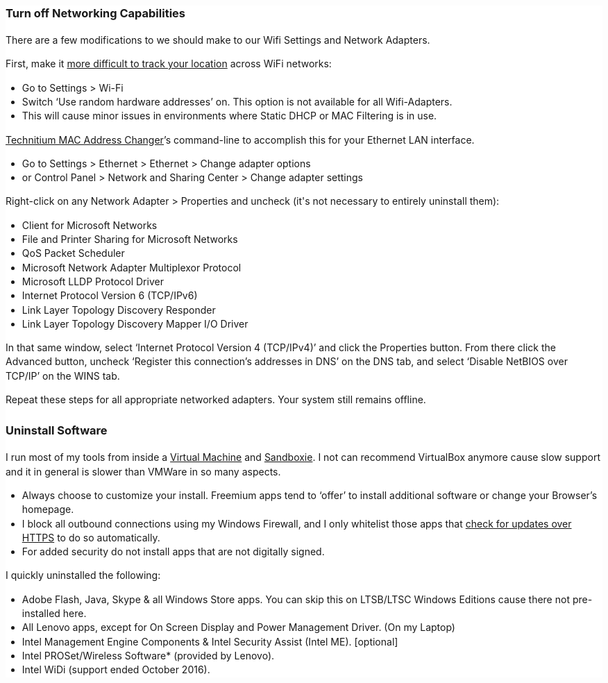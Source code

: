 
### Turn off Networking Capabilities
There are a few modifications to we should make to our Wifi Settings and Network Adapters.

First, make it [more difficult to track your location](http://www.mathyvanhoef.com/2016/03/how-mac-address-randomization-works-on.html) across WiFi networks:

* Go to Settings > Wi-Fi
* Switch ‘Use random hardware addresses’ on. This option is not available for all Wifi-Adapters.
* This will cause minor issues in environments where Static DHCP or MAC Filtering is in use.


[Technitium MAC Address Changer](https://technitium.com/tmac/)’s command-line to accomplish this for your Ethernet LAN interface.
* Go to Settings > Ethernet > Ethernet > Change adapter options
* or Control Panel > Network and Sharing Center > Change adapter settings

Right-click on any Network Adapter > Properties and uncheck (it's not necessary to entirely uninstall them):

* Client for Microsoft Networks
* File and Printer Sharing for Microsoft Networks
* QoS Packet Scheduler
* Microsoft Network Adapter Multiplexor Protocol
* Microsoft LLDP Protocol Driver
* Internet Protocol Version 6 (TCP/IPv6)
* Link Layer Topology Discovery Responder
* Link Layer Topology Discovery Mapper I/O Driver


In that same window, select ‘Internet Protocol Version 4 (TCP/IPv4)’ and click the Properties button. From there click the Advanced button, uncheck ‘Register this connection’s addresses in DNS’ on the DNS tab, and select ‘Disable NetBIOS over TCP/IP’ on the WINS tab.

Repeat these steps for all appropriate networked adapters. Your system still remains offline.


### Uninstall Software

I run most of my tools from inside a [Virtual Machine](https://www.vmware.com/) and [Sandboxie](https://www.sandboxie.com/). I not can recommend VirtualBox anymore cause slow support and it in general is slower than VMWare in so many aspects.

* Always choose to customize your install. Freemium apps tend to ‘offer’ to install additional software or change your Browser’s homepage.
* I block all outbound connections using my Windows Firewall, and I only whitelist those apps that [check for updates over HTTPS](https://github.com/secretsquirrel/BDFProxy) to do so automatically.
* For added security do not install apps that are not digitally signed.


I quickly uninstalled the following:

* Adobe Flash, Java, Skype & all Windows Store apps. You can skip this on LTSB/LTSC Windows Editions cause there not pre-installed here.
* All Lenovo apps, except for On Screen Display and Power Management Driver. (On my Laptop)
* Intel Management Engine Components & Intel Security Assist (Intel ME). [optional]
* Intel PROSet/Wireless Software* (provided by Lenovo).
* Intel WiDi (support ended October 2016).

